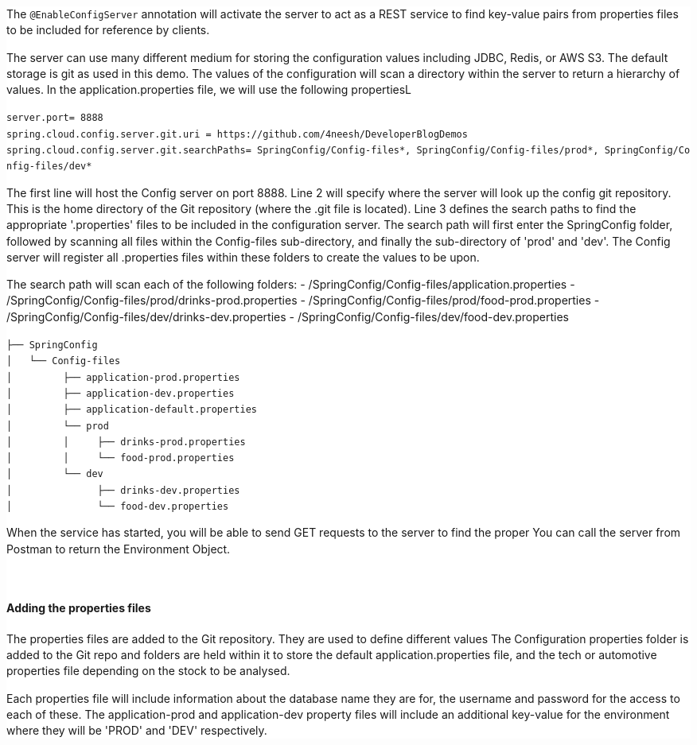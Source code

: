 The <code>@EnableConfigServer</code> annotation will activate the server to act as a REST service to find key-value pairs from properties files to be included for reference by clients.
</p>

<p>
The server can use many different medium for storing the configuration values including JDBC, Redis, or AWS S3. The default storage is git as used in this demo.
The values of the configuration will scan a directory within the server to return a hierarchy of values. In the application.properties file, we will use the following propertiesL

```{numberLines:true}
server.port= 8888
spring.cloud.config.server.git.uri = https://github.com/4neesh/DeveloperBlogDemos
spring.cloud.config.server.git.searchPaths= SpringConfig/Config-files*, SpringConfig/Config-files/prod*, SpringConfig/Config-files/dev*
```
The first line will host the Config server on port 8888.
Line 2 will specify where the server will look up the config git repository. This is the home directory of the Git repository (where the .git file is located).
Line 3 defines the search paths to find the appropriate '.properties' files to be included in the configuration server.
The search path will first enter the SpringConfig folder, followed by scanning all files within the Config-files sub-directory, and finally the sub-directory of 'prod' and 'dev'.
The Config server will register all .properties files within these folders to create the values to be upon.
</p>
<p>
The search path will scan each of the following folders:
- /SpringConfig/Config-files/application.properties
- /SpringConfig/Config-files/prod/drinks-prod.properties
- /SpringConfig/Config-files/prod/food-prod.properties
- /SpringConfig/Config-files/dev/drinks-dev.properties
- /SpringConfig/Config-files/dev/food-dev.properties

```
├── SpringConfig
│   └── Config-files
│         ├── application-prod.properties
│         ├── application-dev.properties
│         ├── application-default.properties
│         └── prod
│         │     ├── drinks-prod.properties
│         │     └── food-prod.properties
│         └── dev
│               ├── drinks-dev.properties
│               └── food-dev.properties
```
</p>
<p>
When the service has started, you will be able to send GET requests to the server to find the proper
You can call the server from Postman to return the Environment Object. 
</p>
<br>
<h4>Adding the properties files</h4>
<p>
The properties files are added to the Git repository. They are used to define different values
The Configuration properties folder is added to the Git repo and folders are held within it to store the default application.properties file, and the tech or automotive properties file depending on the stock to be analysed.
</p>
<p>
Each properties file will include information about the database name they are for, the username and password for the access to each of these. 
The application-prod and application-dev property files will include an additional key-value for the environment where they will be 'PROD' and 'DEV' respectively. 